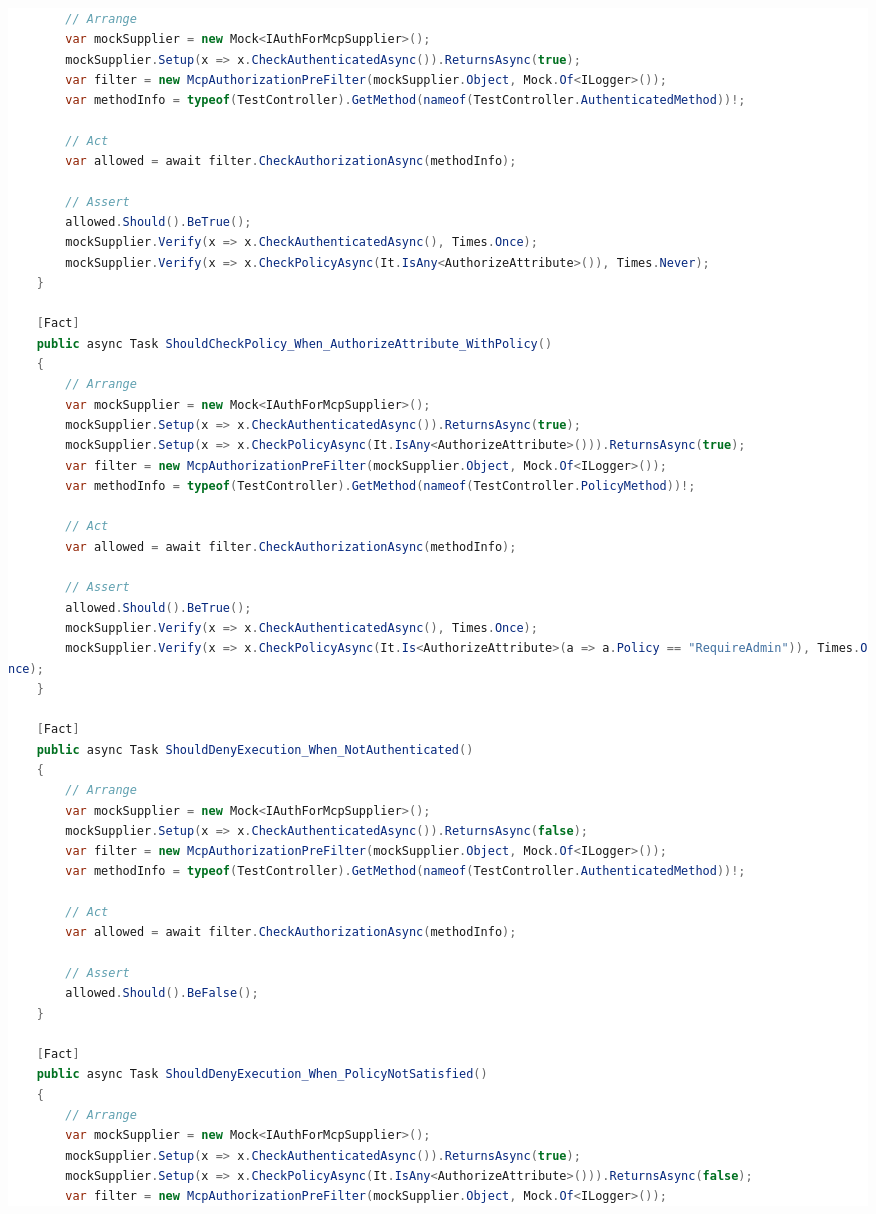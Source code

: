```csharp
        // Arrange
        var mockSupplier = new Mock<IAuthForMcpSupplier>();
        mockSupplier.Setup(x => x.CheckAuthenticatedAsync()).ReturnsAsync(true);
        var filter = new McpAuthorizationPreFilter(mockSupplier.Object, Mock.Of<ILogger>());
        var methodInfo = typeof(TestController).GetMethod(nameof(TestController.AuthenticatedMethod))!;

        // Act
        var allowed = await filter.CheckAuthorizationAsync(methodInfo);

        // Assert
        allowed.Should().BeTrue();
        mockSupplier.Verify(x => x.CheckAuthenticatedAsync(), Times.Once);
        mockSupplier.Verify(x => x.CheckPolicyAsync(It.IsAny<AuthorizeAttribute>()), Times.Never);
    }

    [Fact]
    public async Task ShouldCheckPolicy_When_AuthorizeAttribute_WithPolicy()
    {
        // Arrange
        var mockSupplier = new Mock<IAuthForMcpSupplier>();
        mockSupplier.Setup(x => x.CheckAuthenticatedAsync()).ReturnsAsync(true);
        mockSupplier.Setup(x => x.CheckPolicyAsync(It.IsAny<AuthorizeAttribute>())).ReturnsAsync(true);
        var filter = new McpAuthorizationPreFilter(mockSupplier.Object, Mock.Of<ILogger>());
        var methodInfo = typeof(TestController).GetMethod(nameof(TestController.PolicyMethod))!;

        // Act
        var allowed = await filter.CheckAuthorizationAsync(methodInfo);

        // Assert
        allowed.Should().BeTrue();
        mockSupplier.Verify(x => x.CheckAuthenticatedAsync(), Times.Once);
        mockSupplier.Verify(x => x.CheckPolicyAsync(It.Is<AuthorizeAttribute>(a => a.Policy == "RequireAdmin")), Times.Once);
    }

    [Fact]
    public async Task ShouldDenyExecution_When_NotAuthenticated()
    {
        // Arrange
        var mockSupplier = new Mock<IAuthForMcpSupplier>();
        mockSupplier.Setup(x => x.CheckAuthenticatedAsync()).ReturnsAsync(false);
        var filter = new McpAuthorizationPreFilter(mockSupplier.Object, Mock.Of<ILogger>());
        var methodInfo = typeof(TestController).GetMethod(nameof(TestController.AuthenticatedMethod))!;

        // Act
        var allowed = await filter.CheckAuthorizationAsync(methodInfo);

        // Assert
        allowed.Should().BeFalse();
    }

    [Fact]
    public async Task ShouldDenyExecution_When_PolicyNotSatisfied()
    {
        // Arrange
        var mockSupplier = new Mock<IAuthForMcpSupplier>();
        mockSupplier.Setup(x => x.CheckAuthenticatedAsync()).ReturnsAsync(true);
        mockSupplier.Setup(x => x.CheckPolicyAsync(It.IsAny<AuthorizeAttribute>())).ReturnsAsync(false);
        var filter = new McpAuthorizationPreFilter(mockSupplier.Object, Mock.Of<ILogger>());
```